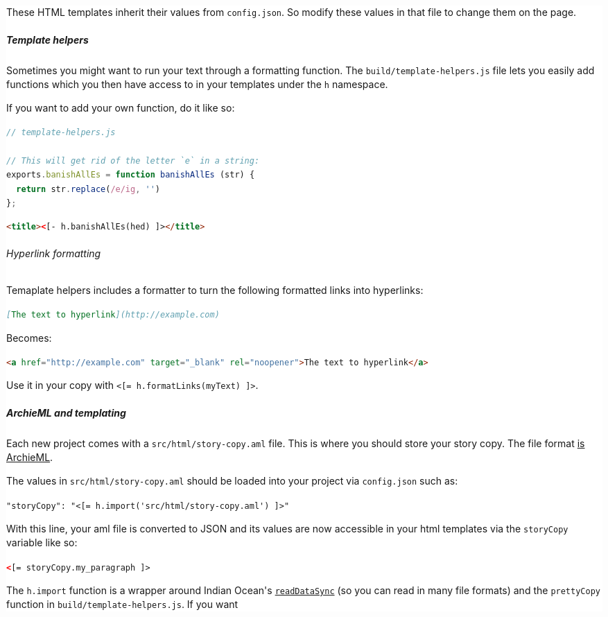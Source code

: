 These HTML templates inherit their values from `config.json`. So modify these values in that file to change them on the page.

##### Template helpers

Sometimes you might want to run your text through a formatting function. The `build/template-helpers.js` file lets you easily add functions which you then have access to in your templates under the `h` namespace.

If you want to add your own function, do it like so:

```js
// template-helpers.js

// This will get rid of the letter `e` in a string:
exports.banishAllEs = function banishAllEs (str) {
  return str.replace(/e/ig, '')
};
```

```html
<title><[- h.banishAllEs(hed) ]></title>
```

###### Hyperlink formatting

Temaplate helpers includes a formatter to turn the following formatted links into hyperlinks:

```md
[The text to hyperlink](http://example.com)
```

Becomes:

```html
<a href="http://example.com" target="_blank" rel="noopener">The text to hyperlink</a>
```

Use it in your copy with `<[= h.formatLinks(myText) ]>`.

##### ArchieML and templating

Each new project comes with a `src/html/story-copy.aml` file. This is where you should store your story copy. The file format [is ArchieML](http://archieml.org).

The values in `src/html/story-copy.aml` should be loaded into your project via `config.json` such as:

```
"storyCopy": "<[= h.import('src/html/story-copy.aml') ]>"
```

With this line, your aml file is converted to JSON and its values are now accessible in your html templates via the `storyCopy` variable like so:

```html
<[= storyCopy.my_paragraph ]>
```

The `h.import` function is a wrapper around Indian Ocean's [`readDataSync`](http://mhkeller.github.io/indian-ocean/#readDataSync) (so you can read in many file formats) and the `prettyCopy` function in `build/template-helpers.js`. If you want

